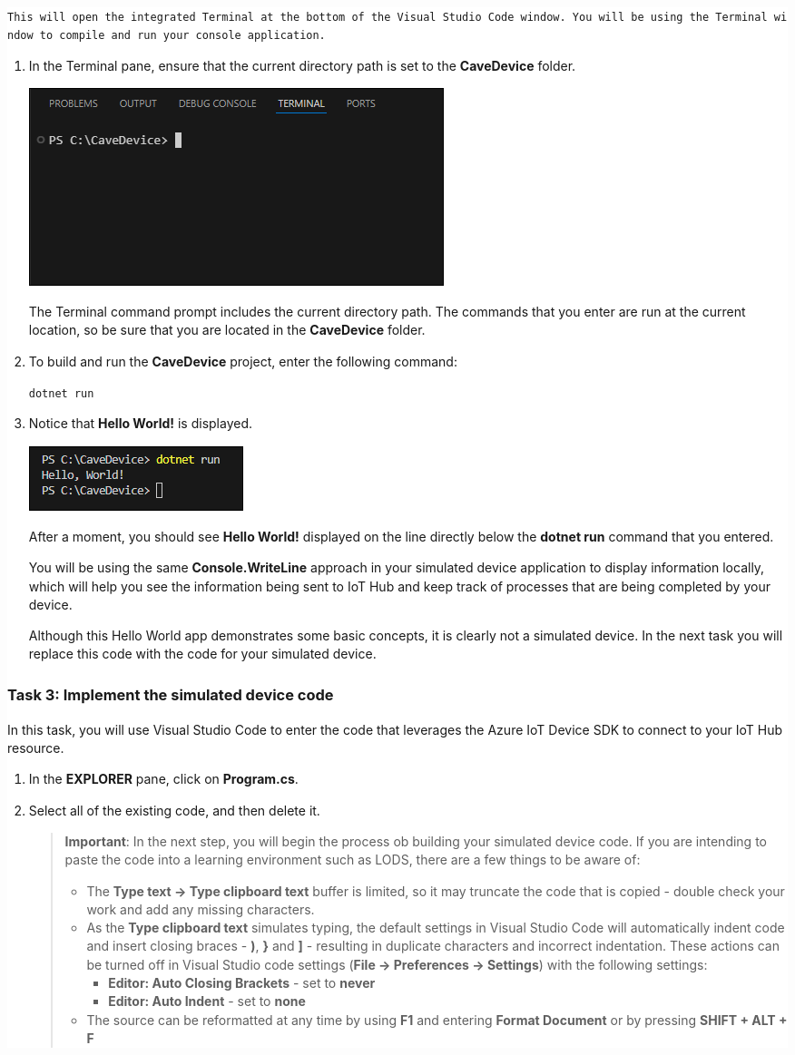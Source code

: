     This will open the integrated Terminal at the bottom of the Visual Studio Code window. You will be using the Terminal window to compile and run your console application.

1. In the Terminal pane, ensure that the current directory path is set to the **CaveDevice** folder.

    ![](./media/v2img14.png)

    The Terminal command prompt includes the current directory path. The commands that you enter are run at the current location, so be sure that you are located in the **CaveDevice** folder.

1. To build and run the **CaveDevice** project, enter the following command:

    ```cmd/sh
    dotnet run
    ```

1. Notice that **Hello World!** is displayed.

    ![](./media/v2img15.png)

    After a moment, you should see **Hello World!** displayed on the line directly below the **dotnet run** command that you entered.

    You will be using the same **Console.WriteLine** approach in your simulated device application to display information locally, which will help you see the information being sent to IoT Hub and keep track of processes that are being completed by your device.

    Although this Hello World app demonstrates some basic concepts, it is clearly not a simulated device. In the next task you will replace this code with the code for your simulated device.

### Task 3: Implement the simulated device code

In this task, you will use Visual Studio Code to enter the code that leverages the Azure IoT Device SDK to connect to your IoT Hub resource.

1. In the **EXPLORER** pane, click on **Program.cs**.

1. Select all of the existing code, and then delete it.

    > **Important**: In the next step, you will begin the process ob building your simulated device code. If you are intending to paste the code into a learning environment such as LODS, there are a few things to be aware of:
    >
    > * The **Type text -> Type clipboard text** buffer is limited, so it may truncate the code that is copied - double check your work and add any missing characters.
    > * As the **Type clipboard text** simulates typing, the default settings in Visual Studio Code will automatically indent code and insert closing braces - **)**, **}** and **]** - resulting in duplicate characters and incorrect indentation. These actions can be turned off in Visual Studio code settings (**File -> Preferences -> Settings**) with the following settings:
    >    * **Editor: Auto Closing Brackets** - set to **never**
    >    * **Editor: Auto Indent** - set to **none**
    > * The source can be reformatted at any time by using **F1** and entering **Format Document** or by pressing **SHIFT + ALT + F**